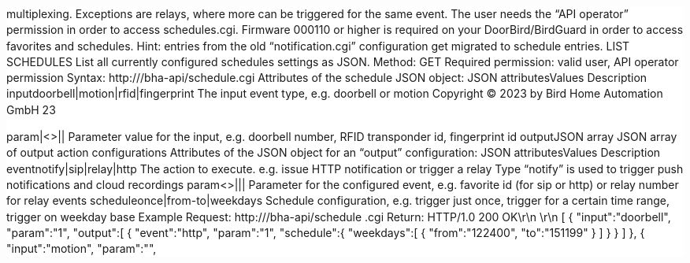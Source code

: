 multiplexing. Exceptions are relays, where more can be triggered for the same event.
The user needs the “API operator” permission in order to access schedules.cgi.
Firmware  000110  or  higher  is  required  on  your  DoorBird/BirdGuard  in  order  to
access favorites and schedules.
Hint: entries from the old “notification.cgi” configuration get migrated to schedule
entries.
LIST SCHEDULES
List all currently configured schedules settings as JSON.
Method: GET
Required permission: valid user, API operator permission
Syntax:
http://<device-ip>/bha-api/schedule.cgi
Attributes of the schedule JSON object:
JSON 
attributesValues Description
inputdoorbell|motion|rfid|fingerprint The input event type, e.g. doorbell or motion
Copyright © 2023 by Bird Home Automation GmbH 23

param<doorbell-
number>|<>|<transponder-id>|
<fingerprint-id>Parameter value for the input, e.g. doorbell 
number, RFID transponder id, fingerprint id
outputJSON array JSON array of output action configurations
Attributes of the JSON object for an “output” configuration:
JSON 
attributesValues Description
eventnotify|sip|relay|http The action to execute. e.g. issue HTTP 
notification or trigger a relay
Type “notify” is used to trigger push 
notifications and cloud recordings
param<>|<sip-favorite-id>|<relay-number>|
<http-favorite-id>Parameter for the configured event, e.g. 
favorite id (for sip or http) or relay number for 
relay events
scheduleonce|from-to|weekdays Schedule configuration, e.g. trigger just once, 
trigger for a certain time range, trigger on 
weekday base
Example Request:
http://<device-ip>/bha-api/schedule .cgi
Return:
HTTP/1.0 200 OK\r\n
\r\n
[
{
  "input":"doorbell", 
  "param":"1", 
  "output":[
    {
      "event":"http",
      "param":"1", <!-- trigger http favorite #1 -->
      "schedule":{
        "weekdays":[
          {
            "from":"122400", <!-- each Monday 10:00 – 18:00 UTC -->
            "to":"151199"
          }
        ]
      }
    }
  ]
},
{
  "input":"motion", 
  "param":"", 